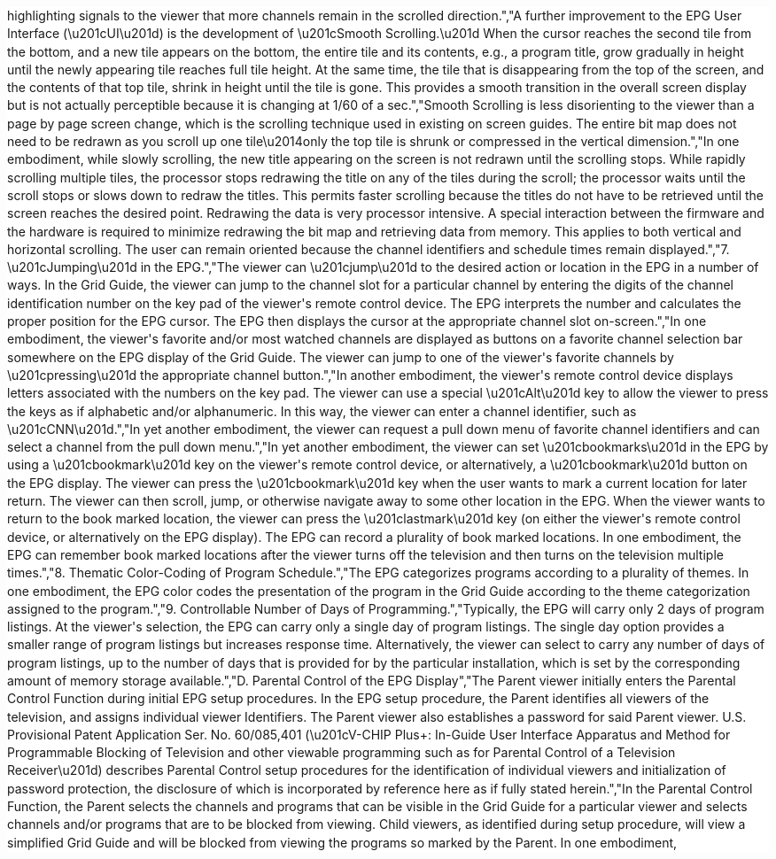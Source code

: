 highlighting signals to the viewer that more channels remain in the scrolled direction.","A further improvement to the EPG User Interface (\u201cUI\u201d) is the development of \u201cSmooth Scrolling.\u201d When the cursor reaches the second tile from the bottom, and a new tile appears on the bottom, the entire tile and its contents, e.g., a program title, grow gradually in height until the newly appearing tile reaches full tile height. At the same time, the tile that is disappearing from the top of the screen, and the contents of that top tile, shrink in height until the tile is gone. This provides a smooth transition in the overall screen display but is not actually perceptible because it is changing at 1\/60 of a sec.","Smooth Scrolling is less disorienting to the viewer than a page by page screen change, which is the scrolling technique used in existing on screen guides. The entire bit map does not need to be redrawn as you scroll up one tile\u2014only the top tile is shrunk or compressed in the vertical dimension.","In one embodiment, while slowly scrolling, the new title appearing on the screen is not redrawn until the scrolling stops. While rapidly scrolling multiple tiles, the processor stops redrawing the title on any of the tiles during the scroll; the processor waits until the scroll stops or slows down to redraw the titles. This permits faster scrolling because the titles do not have to be retrieved until the screen reaches the desired point. Redrawing the data is very processor intensive. A special interaction between the firmware and the hardware is required to minimize redrawing the bit map and retrieving data from memory. This applies to both vertical and horizontal scrolling. The user can remain oriented because the channel identifiers and schedule times remain displayed.","7. \u201cJumping\u201d in the EPG.","The viewer can \u201cjump\u201d to the desired action or location in the EPG in a number of ways. In the Grid Guide, the viewer can jump to the channel slot for a particular channel by entering the digits of the channel identification number on the key pad of the viewer's remote control device. The EPG interprets the number and calculates the proper position for the EPG cursor. The EPG then displays the cursor at the appropriate channel slot on-screen.","In one embodiment, the viewer's favorite and\/or most watched channels are displayed as buttons on a favorite channel selection bar somewhere on the EPG display of the Grid Guide. The viewer can jump to one of the viewer's favorite channels by \u201cpressing\u201d the appropriate channel button.","In another embodiment, the viewer's remote control device displays letters associated with the numbers on the key pad. The viewer can use a special \u201cAlt\u201d key to allow the viewer to press the keys as if alphabetic and\/or alphanumeric. In this way, the viewer can enter a channel identifier, such as \u201cCNN\u201d.","In yet another embodiment, the viewer can request a pull down menu of favorite channel identifiers and can select a channel from the pull down menu.","In yet another embodiment, the viewer can set \u201cbookmarks\u201d in the EPG by using a \u201cbookmark\u201d key on the viewer's remote control device, or alternatively, a \u201cbookmark\u201d button on the EPG display. The viewer can press the \u201cbookmark\u201d key when the user wants to mark a current location for later return. The viewer can then scroll, jump, or otherwise navigate away to some other location in the EPG. When the viewer wants to return to the book marked location, the viewer can press the \u201clastmark\u201d key (on either the viewer's remote control device, or alternatively on the EPG display). The EPG can record a plurality of book marked locations. In one embodiment, the EPG can remember book marked locations after the viewer turns off the television and then turns on the television multiple times.","8. Thematic Color-Coding of Program Schedule.","The EPG categorizes programs according to a plurality of themes. In one embodiment, the EPG color codes the presentation of the program in the Grid Guide according to the theme categorization assigned to the program.","9. Controllable Number of Days of Programming.","Typically, the EPG will carry only 2 days of program listings. At the viewer's selection, the EPG can carry only a single day of program listings. The single day option provides a smaller range of program listings but increases response time. Alternatively, the viewer can select to carry any number of days of program listings, up to the number of days that is provided for by the particular installation, which is set by the corresponding amount of memory storage available.","D. Parental Control of the EPG Display","The Parent viewer initially enters the Parental Control Function during initial EPG setup procedures. In the EPG setup procedure, the Parent identifies all viewers of the television, and assigns individual viewer Identifiers. The Parent viewer also establishes a password for said Parent viewer. U.S. Provisional Patent Application Ser. No. 60\/085,401 (\u201cV-CHIP Plus+: In-Guide User Interface Apparatus and Method for Programmable Blocking of Television and other viewable programming such as for Parental Control of a Television Receiver\u201d) describes Parental Control setup procedures for the identification of individual viewers and initialization of password protection, the disclosure of which is incorporated by reference here as if fully stated herein.","In the Parental Control Function, the Parent selects the channels and programs that can be visible in the Grid Guide for a particular viewer and selects channels and\/or programs that are to be blocked from viewing. Child viewers, as identified during setup procedure, will view a simplified Grid Guide and will be blocked from viewing the programs so marked by the Parent. In one embodiment,